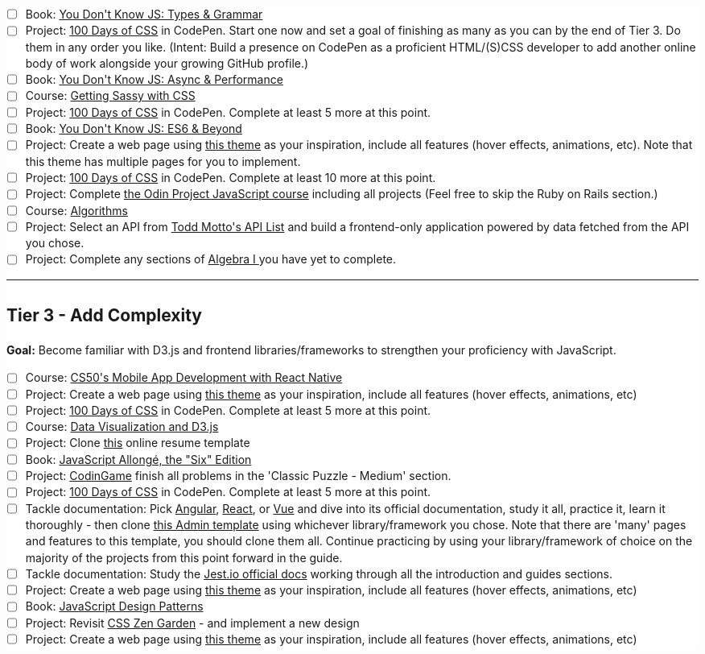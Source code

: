 - [ ] Book: [You Don't Know JS: Types & Grammar](https://github.com/getify/You-Dont-Know-JS/tree/1st-ed/types%20&%20grammar/README.md#you-dont-know-js-types--grammar)
- [ ] Project: [100 Days of CSS](https://codepen.io/collection/AVPPQq/) in CodePen. Start one now and set a goal of finishing as many as you can by the end of Tier 3. Do them in any order you like. (Intent: Build a presence on CodePen as a proficient HTML/(S)CSS developer to add another online body of work alongside your growing GitHub profile.)
- [ ] Book: [You Don't Know JS: Async & Performance](https://github.com/getify/You-Dont-Know-JS/tree/1st-ed/async%20&%20performance/README.md#you-dont-know-js-async--performance)
- [ ] Course: [Getting Sassy with CSS](http://www.sassshop.com/#/)
- [ ] Project: [100 Days of CSS](https://codepen.io/collection/AVPPQq/) in CodePen. Complete at least 5 more at this point.
- [ ] Book: [You Don't Know JS: ES6 & Beyond](https://github.com/getify/You-Dont-Know-JS/tree/1st-ed/es6%20&%20beyond/README.md#you-dont-know-js-es6--beyond)
- [ ] Project: Create a web page using [this theme](https://webthemez.com/demo/delta-corporate-material-design-bootstrap-html-template/index.html) as your inspiration, include all features (hover effects, animations, etc). Note that this theme has multiple pages for you to implement.
- [ ] Project: [100 Days of CSS](https://codepen.io/collection/AVPPQq/) in CodePen. Complete at least 10 more at this point.
- [ ] Project: Complete [the Odin Project JavaScript course](https://www.theodinproject.com/courses/javascript) including all projects (Feel free to skip the Ruby on Rails section.)
- [ ] Course: [Algorithms](https://www.khanacademy.org/computing/computer-science/algorithms)
- [ ] Project: Select an API from [Todd Motto's API List](https://github.com/toddmotto/public-apis) and build a frontend-only application powered by data fetched from the API you chose.
- [ ] Project: Complete any sections of [Algebra I
      ](https://www.khanacademy.org/math/algebra) you have yet to complete.

---

## Tier 3 - Add Complexity

**Goal:** Become familiar with D3.js and frontend libraries/frameworks to strengthen your proficiency with JavaScript.

- [ ] Course: [CS50's Mobile App Development with React Native](https://www.edx.org/course/cs50s-mobile-app-development-with-react-native)
- [ ] Project: Create a web page using [this theme](https://blackrockdigital.github.io/startbootstrap-creative/) as your inspiration, include all features (hover effects, animations, etc)
- [ ] Project: [100 Days of CSS](https://codepen.io/collection/AVPPQq/) in CodePen. Complete at least 5 more at this point.
- [ ] Course: [Data Visualization and D3.js](https://www.udacity.com/course/data-visualization-and-d3js--ud507)
- [ ] Project: Clone [this](https://creativemarket.com/ikonome/686585-Material-Resume-Blue/screenshots/#screenshot2) online resume template
- [ ] Book: [JavaScript Allongé, the "Six" Edition](https://leanpub.com/javascriptallongesix)
- [ ] Project: [CodinGame](https://www.codingame.com/training) finish all problems in the 'Classic Puzzle - Medium' section.
- [ ] Project: [100 Days of CSS](https://codepen.io/collection/AVPPQq/) in CodePen. Complete at least 5 more at this point.
- [ ] Tackle documentation: Pick [Angular](https://angular.io/), [React](https://reactjs.org/), or [Vue](https://vuejs.org/) and dive into its official documentation, study it all, practice it, learn it thoroughly - then clone [this Admin template](http://rubix410.sketchpixy.com/ltr/dashboard) using whichever library/framework you chose. Note that there are 'many' pages and features to this template, you should clone them all. Continue practicing by using your library/framework of choice on the majority of the projects from this point forward in the guide.
- [ ] Tackle documentation: Study the [Jest.io official docs](https://jestjs.io/) working through all the introduction and guides sections.
- [ ] Project: Create a web page using [this theme](https://blackrockdigital.github.io/startbootstrap-coming-soon/) as your inspiration, include all features (hover effects, animations, etc)
- [ ] Book: [JavaScript Design Patterns](https://addyosmani.com/resources/essentialjsdesignpatterns/book/)
- [ ] Project: Revisit [CSS Zen Garden](http://www.csszengarden.com/) - and implement a new design
- [ ] Project: Create a web page using [this theme](https://webthemez.com/preview/?lookup-interior-design-bootstrap-website-template/) as your inspiration, include all features (hover effects, animations, etc)